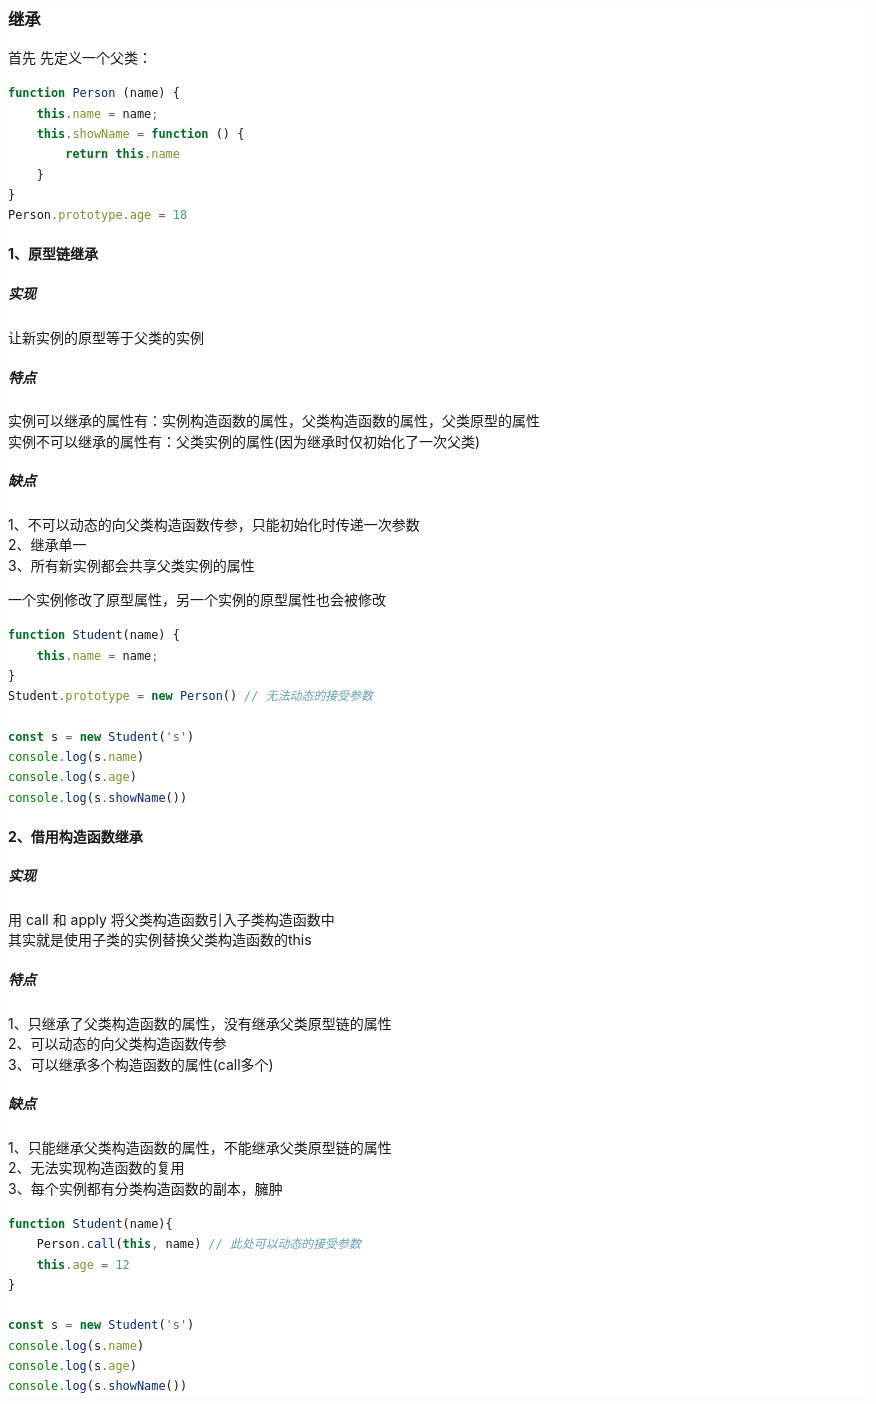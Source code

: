 ### 继承
首先 先定义一个父类：
```javascript
function Person (name) {
    this.name = name;
    this.showName = function () {
        return this.name
    }
}
Person.prototype.age = 18
```


#### 1、原型链继承
##### 实现
  让新实例的原型等于父类的实例 

##### 特点
  实例可以继承的属性有：实例构造函数的属性，父类构造函数的属性，父类原型的属性  
  实例不可以继承的属性有：父类实例的属性(因为继承时仅初始化了一次父类)  

##### 缺点 
  1、不可以动态的向父类构造函数传参，只能初始化时传递一次参数  
  2、继承单一  
  3、所有新实例都会共享父类实例的属性   

一个实例修改了原型属性，另一个实例的原型属性也会被修改 

```javascript
function Student(name) {
    this.name = name;    
}
Student.prototype = new Person() // 无法动态的接受参数

const s = new Student('s')
console.log(s.name)
console.log(s.age)
console.log(s.showName())
```


#### 2、借用构造函数继承
##### 实现
  用 call 和 apply 将父类构造函数引入子类构造函数中  
  其实就是使用子类的实例替换父类构造函数的this  

##### 特点
  1、只继承了父类构造函数的属性，没有继承父类原型链的属性  
  2、可以动态的向父类构造函数传参  
  3、可以继承多个构造函数的属性(call多个)  

##### 缺点
  1、只能继承父类构造函数的属性，不能继承父类原型链的属性  
  2、无法实现构造函数的复用  
  3、每个实例都有分类构造函数的副本，臃肿  
```javascript
function Student(name){
    Person.call(this, name) // 此处可以动态的接受参数
    this.age = 12
}

const s = new Student('s')
console.log(s.name)
console.log(s.age)
console.log(s.showName())
```